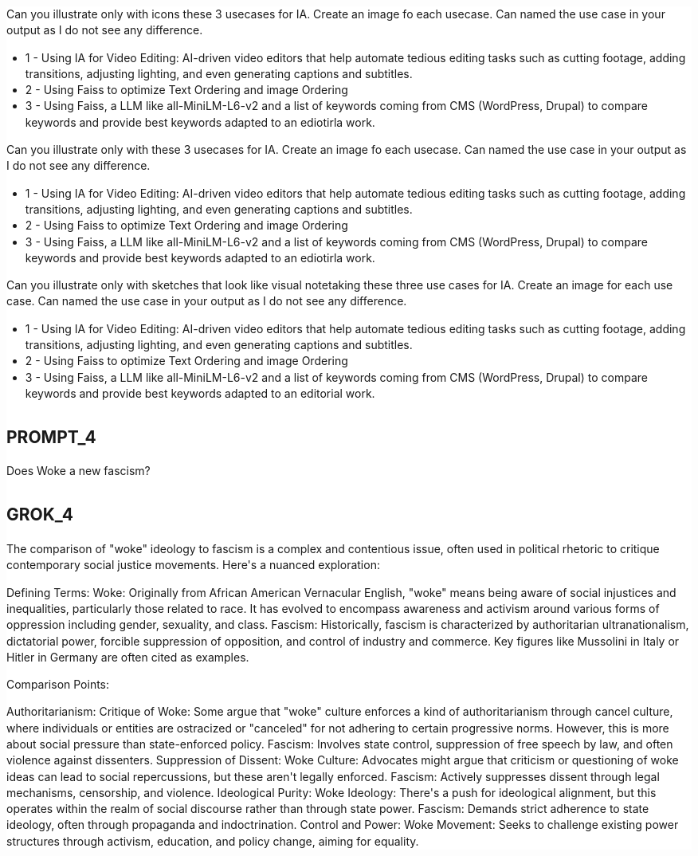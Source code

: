
Can you illustrate only with icons these 3 usecases for IA. Create an image fo each usecase. Can named the use case in your output as I do not see any difference.
- 1 - Using IA for Video Editing: AI-driven video editors that help automate tedious editing tasks such as cutting footage, adding transitions, adjusting lighting, and even generating captions and subtitles.
- 2 - Using Faiss to optimize Text Ordering and image Ordering
- 3 - Using Faiss, a LLM like all-MiniLM-L6-v2 and a list of keywords coming from CMS (WordPress, Drupal) to compare keywords and provide best keywords adapted to an ediotirla work.

Can you illustrate only with  these 3 usecases for IA. Create an image fo each usecase. Can named the use case in your output as I do not see any difference.
- 1 - Using IA for Video Editing: AI-driven video editors that help automate tedious editing tasks such as cutting footage, adding transitions, adjusting lighting, and even generating captions and subtitles.
- 2 - Using Faiss to optimize Text Ordering and image Ordering
- 3 - Using Faiss, a LLM like all-MiniLM-L6-v2 and a list of keywords coming from CMS (WordPress, Drupal) to compare keywords and provide best keywords adapted to an ediotirla work.


Can you illustrate only with sketches that look like visual notetaking these three use cases for IA. Create an image for each use case. Can named the use case in your output as I do not see any difference.
- 1 - Using IA for Video Editing: AI-driven video editors that help automate tedious editing tasks such as cutting footage, adding transitions, adjusting lighting, and even generating captions and subtitles.
- 2 - Using Faiss to optimize Text Ordering and image Ordering
- 3 - Using Faiss, a LLM like all-MiniLM-L6-v2 and a list of keywords coming from CMS (WordPress, Drupal) to compare keywords and provide best keywords adapted to an editorial work.

## PROMPT_4
Does  Woke a new fascism?

## GROK_4
The comparison of "woke" ideology to fascism is a complex and contentious issue, often used in political rhetoric to critique contemporary social justice movements. Here's a nuanced exploration:

Defining Terms:
Woke: Originally from African American Vernacular English, "woke" means being aware of social injustices and inequalities, particularly those related to race. It has evolved to encompass awareness and activism around various forms of oppression including gender, sexuality, and class.
Fascism: Historically, fascism is characterized by authoritarian ultranationalism, dictatorial power, forcible suppression of opposition, and control of industry and commerce. Key figures like Mussolini in Italy or Hitler in Germany are often cited as examples.

Comparison Points:

Authoritarianism:
Critique of Woke: Some argue that "woke" culture enforces a kind of authoritarianism through cancel culture, where individuals or entities are ostracized or "canceled" for not adhering to certain progressive norms. However, this is more about social pressure than state-enforced policy.
Fascism: Involves state control, suppression of free speech by law, and often violence against dissenters.
Suppression of Dissent:
Woke Culture: Advocates might argue that criticism or questioning of woke ideas can lead to social repercussions, but these aren't legally enforced.
Fascism: Actively suppresses dissent through legal mechanisms, censorship, and violence.
Ideological Purity:
Woke Ideology: There's a push for ideological alignment, but this operates within the realm of social discourse rather than through state power.
Fascism: Demands strict adherence to state ideology, often through propaganda and indoctrination.
Control and Power:
Woke Movement: Seeks to challenge existing power structures through activism, education, and policy change, aiming for equality.